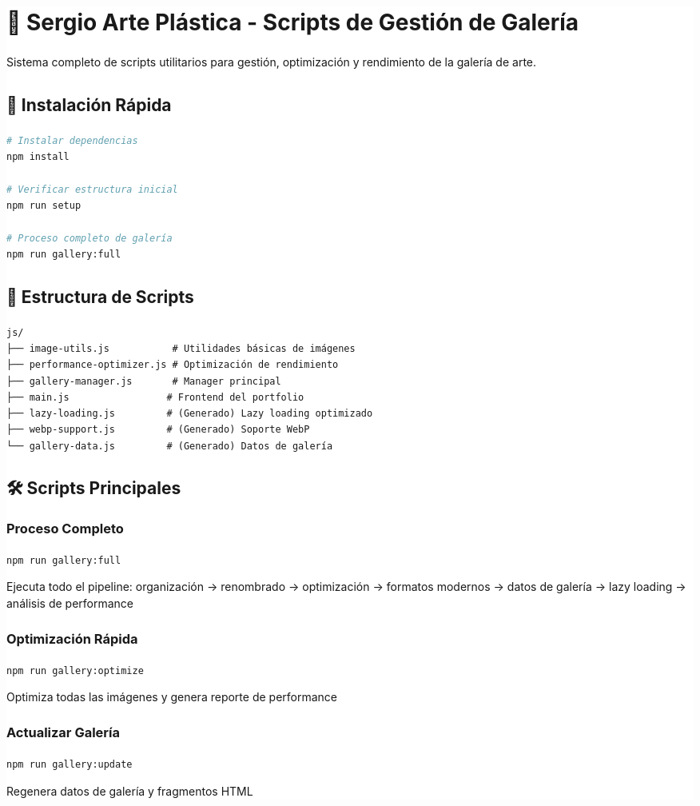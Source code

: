 # 🎨 Sergio Arte Plástica - Scripts de Gestión de Galería

Sistema completo de scripts utilitarios para gestión, optimización y rendimiento de la galería de arte.

## 🚀 Instalación Rápida

```bash
# Instalar dependencias
npm install

# Verificar estructura inicial
npm run setup

# Proceso completo de galería
npm run gallery:full
```

## 📁 Estructura de Scripts

```
js/
├── image-utils.js           # Utilidades básicas de imágenes
├── performance-optimizer.js # Optimización de rendimiento  
├── gallery-manager.js       # Manager principal
├── main.js                 # Frontend del portfolio
├── lazy-loading.js         # (Generado) Lazy loading optimizado
├── webp-support.js         # (Generado) Soporte WebP
└── gallery-data.js         # (Generado) Datos de galería
```

## 🛠️ Scripts Principales

### Proceso Completo
```bash
npm run gallery:full
```
Ejecuta todo el pipeline: organización → renombrado → optimización → formatos modernos → datos de galería → lazy loading → análisis de performance

### Optimización Rápida
```bash
npm run gallery:optimize
```
Optimiza todas las imágenes y genera reporte de performance

### Actualizar Galería
```bash
npm run gallery:update
```
Regenera datos de galería y fragmentos HTML
